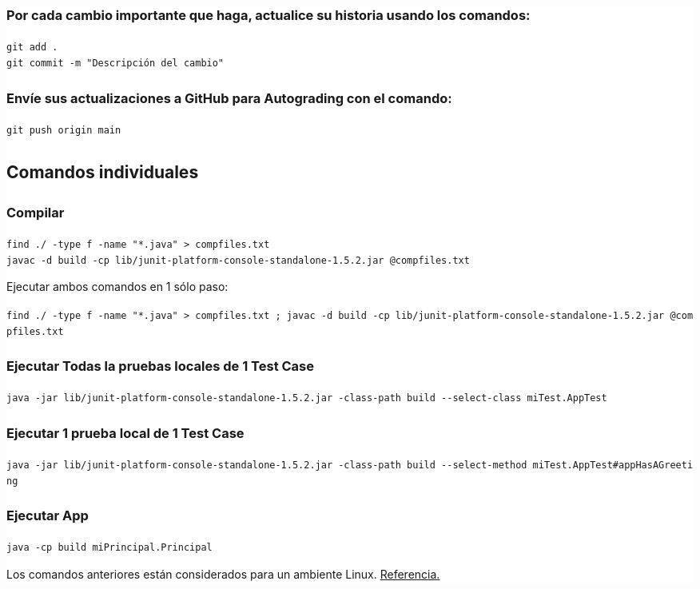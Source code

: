 ### Por cada cambio importante que haga, actualice su historia usando los comandos:
```
git add .
git commit -m "Descripción del cambio"
```
### Envíe sus actualizaciones a GitHub para Autograding con el comando:
```
git push origin main
```
## Comandos individuales
### Compilar

```
find ./ -type f -name "*.java" > compfiles.txt
javac -d build -cp lib/junit-platform-console-standalone-1.5.2.jar @compfiles.txt
```
Ejecutar ambos comandos en 1 sólo paso:

```
find ./ -type f -name "*.java" > compfiles.txt ; javac -d build -cp lib/junit-platform-console-standalone-1.5.2.jar @compfiles.txt
```


### Ejecutar Todas la pruebas locales de 1 Test Case

```
java -jar lib/junit-platform-console-standalone-1.5.2.jar -class-path build --select-class miTest.AppTest
```
### Ejecutar 1 prueba local de 1 Test Case

```
java -jar lib/junit-platform-console-standalone-1.5.2.jar -class-path build --select-method miTest.AppTest#appHasAGreeting
```
### Ejecutar App
```
java -cp build miPrincipal.Principal
```
Los comandos anteriores están considerados para un ambiente Linux. [Referencia.](https://www.baeldung.com/junit-run-from-command-line)
